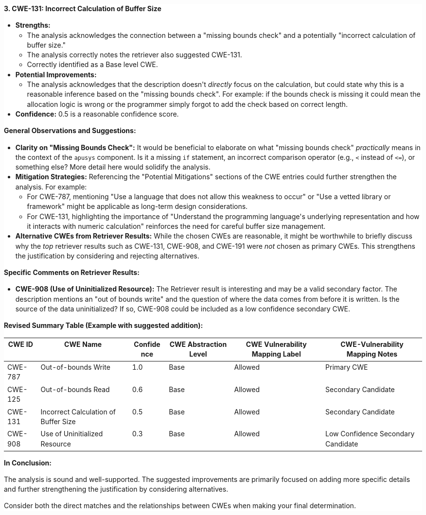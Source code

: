 **3. CWE-131: Incorrect Calculation of Buffer Size**

*   **Strengths:**
    *   The analysis acknowledges the connection between a "missing bounds check" and a potentially "incorrect calculation of buffer size."
    *   The analysis correctly notes the retriever also suggested CWE-131.
    *   Correctly identified as a Base level CWE.
*   **Potential Improvements:**
    *   The analysis acknowledges that the description doesn't *directly* focus on the calculation, but could state why this is a reasonable inference based on the "missing bounds check".  For example: if the bounds check is missing it could mean the allocation logic is wrong or the programmer simply forgot to add the check based on correct length.
*   **Confidence:** 0.5 is a reasonable confidence score.

**General Observations and Suggestions:**

*   **Clarity on "Missing Bounds Check":** It would be beneficial to elaborate on what "missing bounds check" *practically* means in the context of the `apusys` component. Is it a missing `if` statement, an incorrect comparison operator (e.g., `<` instead of `<=`), or something else? More detail here would solidify the analysis.
*   **Mitigation Strategies:** Referencing the "Potential Mitigations" sections of the CWE entries could further strengthen the analysis. For example:
    *   For CWE-787, mentioning "Use a language that does not allow this weakness to occur" or "Use a vetted library or framework" might be applicable as long-term design considerations.
    *   For CWE-131, highlighting the importance of "Understand the programming language's underlying representation and how it interacts with numeric calculation" reinforces the need for careful buffer size management.
*   **Alternative CWEs from Retriever Results:**  While the chosen CWEs are reasonable, it might be worthwhile to briefly discuss why the *top* retriever results such as CWE-131, CWE-908, and CWE-191 were *not* chosen as primary CWEs. This strengthens the justification by considering and rejecting alternatives.

**Specific Comments on Retriever Results:**

*   **CWE-908 (Use of Uninitialized Resource):** The Retriever result is interesting and may be a valid secondary factor. The description mentions an "out of bounds write" and the question of where the data comes from before it is written. Is the source of the data uninitialized? If so, CWE-908 could be included as a low confidence secondary CWE.

**Revised Summary Table (Example with suggested addition):**

| CWE ID | CWE Name | Confidence | CWE Abstraction Level | CWE Vulnerability Mapping Label | CWE-Vulnerability Mapping Notes |
|---|---|---|---|---|---|
| CWE-787 | Out-of-bounds Write | 1.0 | Base | Allowed | Primary CWE |
| CWE-125 | Out-of-bounds Read | 0.6 | Base | Allowed | Secondary Candidate |
| CWE-131 | Incorrect Calculation of Buffer Size | 0.5 | Base | Allowed | Secondary Candidate |
| CWE-908 | Use of Uninitialized Resource | 0.3 | Base | Allowed | Low Confidence Secondary Candidate |

**In Conclusion:**

The analysis is sound and well-supported. The suggested improvements are primarily focused on adding more specific details and further strengthening the justification by considering alternatives.

Consider both the direct matches and the relationships between CWEs
when making your final determination.
        